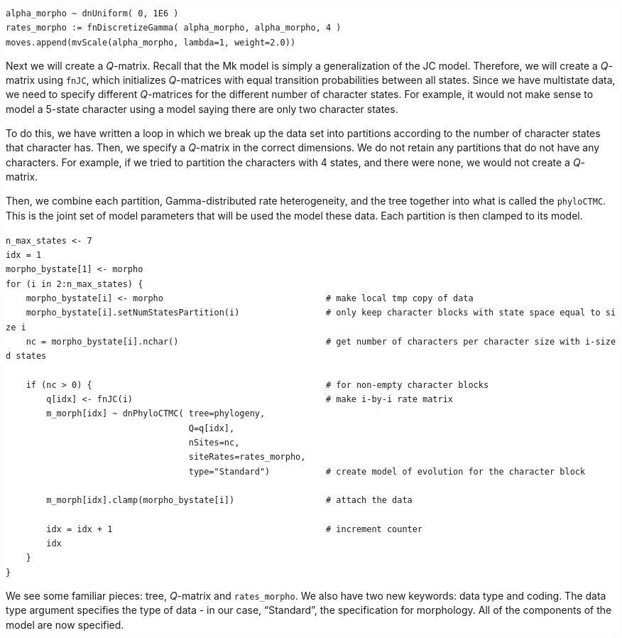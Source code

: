 ```
alpha_morpho ~ dnUniform( 0, 1E6 )
rates_morpho := fnDiscretizeGamma( alpha_morpho, alpha_morpho, 4 )
moves.append(mvScale(alpha_morpho, lambda=1, weight=2.0))
```

Next we will create a $Q$-matrix. Recall that the Mk model is simply a generalization of the JC model. Therefore, we will create a $Q$-matrix using `fnJC`, which initializes $Q$-matrices with equal transition probabilities between all states. Since we have multistate data, we need to specify different $Q$-matrices for the different number of character states. For example, it would not make sense to model a 5-state character using a model saying there are only two character states.

To do this, we have written a loop in which we break up the data set into partitions according to the number of character states that character has. Then, we specify a $Q$-matrix in the correct dimensions. We do not retain any partitions that do not have any characters. For example, if we tried to partition the characters with 4 states, and there were none, we would not create a $Q$-matrix.

Then, we combine each partition, Gamma-distributed rate heterogeneity, and the tree together into what is called the `phyloCTMC`. This is the joint set of model parameters that will be used the model these data. Each partition is then clamped to its model.

```
n_max_states <- 7
idx = 1
morpho_bystate[1] <- morpho
for (i in 2:n_max_states) {
    morpho_bystate[i] <- morpho                                # make local tmp copy of data
    morpho_bystate[i].setNumStatesPartition(i)                 # only keep character blocks with state space equal to size i
    nc = morpho_bystate[i].nchar()                             # get number of characters per character size with i-sized states

    if (nc > 0) {                                              # for non-empty character blocks
        q[idx] <- fnJC(i)                                      # make i-by-i rate matrix
        m_morph[idx] ~ dnPhyloCTMC( tree=phylogeny,
                                    Q=q[idx],
                                    nSites=nc,
                                    siteRates=rates_morpho,
                                    type="Standard")           # create model of evolution for the character block

        m_morph[idx].clamp(morpho_bystate[i])                  # attach the data

        idx = idx + 1                                          # increment counter
        idx
    }
}
```



We see some familiar pieces: tree, $Q$-matrix and `rates_morpho`.
We also have two new keywords: data type and coding. The data type argument specifies the type of data - in our case, “Standard”, the specification for morphology.
All of the components of the model are now specified.
